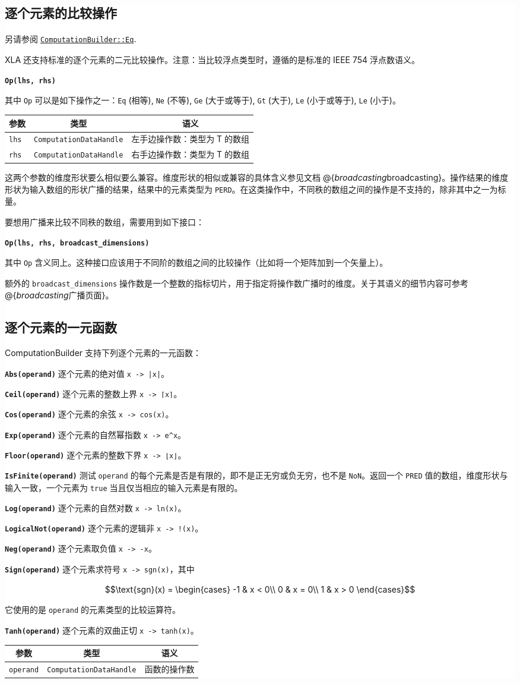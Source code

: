 ## 逐个元素的比较操作

另请参阅 [`ComputationBuilder::Eq`](https://www.tensorflow.org/code/tensorflow/compiler/xla/client/computation_builder.h).

XLA 还支持标准的逐个元素的二元比较操作。注意：当比较浮点类型时，遵循的是标准的 IEEE 754 浮点数语义。

<b> `Op(lhs, rhs)` </b>

其中 `Op` 可以是如下操作之一：`Eq` (相等), `Ne` (不等), `Ge` (大于或等于), `Gt` (大于), `Le` (小于或等于), `Le` (小于)。

 参数 | 类型 | 语义                                     
--------- | ----------------------- | ----------------------------------------
`lhs`     | `ComputationDataHandle` | 左手边操作数：类型为 T 的数组
`rhs`     | `ComputationDataHandle` | 右手边操作数：类型为 T 的数组

这两个参数的维度形状要么相似要么兼容。维度形状的相似或兼容的具体含义参见文档 @{$broadcasting$broadcasting}。操作结果的维度形状为输入数组的形状广播的结果，结果中的元素类型为 `PERD`。在这类操作中，不同秩的数组之间的操作是不支持的，除非其中之一为标量。

要想用广播来比较不同秩的数组，需要用到如下接口：

<b> `Op(lhs, rhs, broadcast_dimensions)` </b>

其中 `Op` 含义同上。这种接口应该用于不同阶的数组之间的比较操作（比如将一个矩阵加到一个矢量上）。

额外的 `broadcast_dimensions` 操作数是一个整数的指标切片，用于指定将操作数广播时的维度。关于其语义的细节内容可参考 @{$broadcasting$广播页面}。

## 逐个元素的一元函数

ComputationBuilder 支持下列逐个元素的一元函数：

<b>`Abs(operand)`</b> 逐个元素的绝对值 `x -> |x|`。

<b>`Ceil(operand)`</b> 逐个元素的整数上界 `x -> ⌈x⌉`。

<b>`Cos(operand)`</b> 逐个元素的余弦 `x -> cos(x)`。

<b>`Exp(operand)`</b> 逐个元素的自然幂指数 `x -> e^x`。

<b>`Floor(operand)`</b> 逐个元素的整数下界 `x -> ⌊x⌋`。

<b>`IsFinite(operand)`</b> 测试 `operand` 的每个元素是否是有限的，即不是正无穷或负无穷，也不是 `NoN`。返回一个 `PRED` 值的数组，维度形状与输入一致，一个元素为 `true` 当且仅当相应的输入元素是有限的。

<b>`Log(operand)`</b> 逐个元素的自然对数 `x -> ln(x)`。

<b>`LogicalNot(operand)`</b> 逐个元素的逻辑非 `x -> !(x)`。

<b>`Neg(operand)`</b> 逐个元素取负值 `x -> -x`。

<b>`Sign(operand)`</b> 逐个元素求符号 `x -> sgn(x)`，其中 

$$\text{sgn}(x) = \begin{cases} -1 & x < 0\\ 0 & x = 0\\ 1 & x > 0 \end{cases}$$

它使用的是 `operand` 的元素类型的比较运算符。

<b>`Tanh(operand)`</b> 逐个元素的双曲正切 `x -> tanh(x)`。


 参数 | 类型 | 语义                                     
--------- | ----------------------- | ---------------------------
`operand` | `ComputationDataHandle` | 函数的操作数
